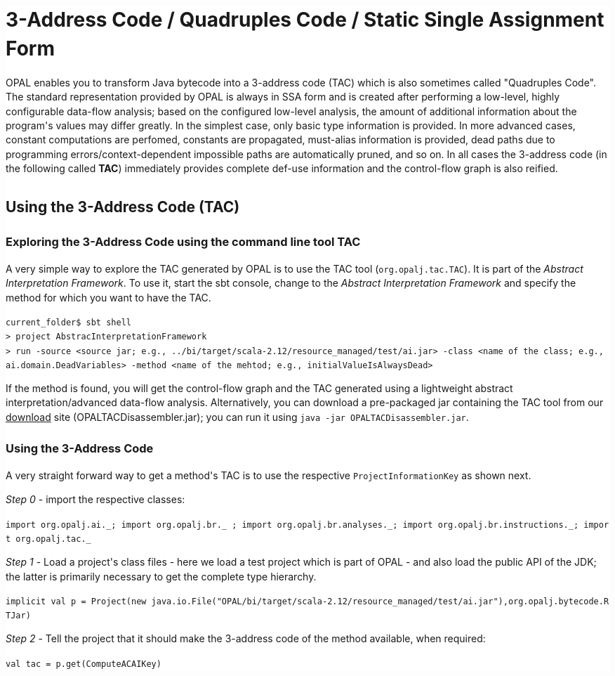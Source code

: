 # 3-Address Code / Quadruples Code / Static Single Assignment Form
OPAL enables you to transform Java bytecode into a 3-address code (TAC) which is also sometimes called "Quadruples Code". The standard representation provided by OPAL is always in SSA form and is created after performing a low-level, highly configurable data-flow analysis; based on the configured low-level analysis, the amount of additional information about the program's values may differ greatly. In the simplest case, only basic type information is provided. In more advanced cases, constant computations are perfomed, constants are propagated, must-alias information is provided, dead paths due to programming errors/context-dependent impossible paths are automatically pruned, and so on. In all cases the 3-address code (in the following called **TAC**) immediately provides complete def-use information and the control-flow graph is also reified.

## Using the 3-Address Code (TAC)

### Exploring the 3-Address Code using the command line tool TAC
A very simple way to explore the TAC generated by OPAL is to use the TAC tool (`org.opalj.tac.TAC`). It is part of the *Abstract Interpretation Framework*. To use it, start the sbt console, change to the *Abstract Interpretation Framework* and specify the method for which you want to have the TAC.

    current_folder$ sbt shell
    > project AbstracInterpretationFramework
    > run -source <source jar; e.g., ../bi/target/scala-2.12/resource_managed/test/ai.jar> -class <name of the class; e.g., ai.domain.DeadVariables> -method <name of the mehtod; e.g., initialValueIsAlwaysDead>

If the method is found, you will get the control-flow graph and the TAC generated using a lightweight abstract interpretation/advanced data-flow analysis.
Alternatively, you can download a pre-packaged jar containing the TAC tool from our [download](https://bitbucket.org/delors/opal/downloads/) site (OPALTACDisassembler.jar); you can run it using `java -jar OPALTACDisassembler.jar`. 

### Using the 3-Address Code
A very straight forward way to get a method's TAC is to use the respective `ProjectInformationKey` as shown next.

*Step 0* - import the respective classes:

    import org.opalj.ai._; import org.opalj.br._ ; import org.opalj.br.analyses._; import org.opalj.br.instructions._; import org.opalj.tac._

*Step 1* - Load a project's class files - here we load a test project which is part of OPAL - and also load the public API of the JDK; the latter is primarily necessary to get the complete type hierarchy.

    implicit val p = Project(new java.io.File("OPAL/bi/target/scala-2.12/resource_managed/test/ai.jar"),org.opalj.bytecode.RTJar)

*Step 2* - Tell the project that it should make the 3-address code of the method available, when required:

    val tac = p.get(ComputeACAIKey)
